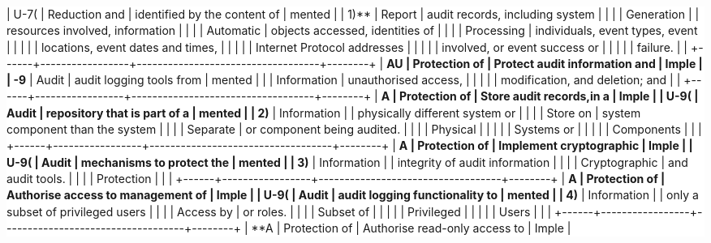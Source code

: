 | U-7( | Reduction and   | identified by the content of      | mented |
| 1)** | Report          | audit records, including system   |        |
|      | Generation \|   | resources involved, information   |        |
|      | Automatic       | objects accessed, identities of   |        |
|      | Processing      | individuals, event types, event   |        |
|      |                 | locations, event dates and times, |        |
|      |                 | Internet Protocol addresses       |        |
|      |                 | involved, or event success or     |        |
|      |                 | failure.                          |        |
+------+-----------------+-----------------------------------+--------+
| **AU | Protection of   | Protect audit information and     | Imple  |
| -9** | Audit           | audit logging tools from          | mented |
|      | Information     | unauthorised access,              |        |
|      |                 | modification, and deletion; and   |        |
+------+-----------------+-----------------------------------+--------+
| **A  | Protection of   | Store audit records,in a          | Imple  |
| U-9( | Audit           | repository that is part of a      | mented |
| 2)** | Information \|  | physically different system or    |        |
|      | Store on        | system component than the system  |        |
|      | Separate        | or component being audited.       |        |
|      | Physical        |                                   |        |
|      | Systems or      |                                   |        |
|      | Components      |                                   |        |
+------+-----------------+-----------------------------------+--------+
| **A  | Protection of   | Implement cryptographic           | Imple  |
| U-9( | Audit           | mechanisms to protect the         | mented |
| 3)** | Information \|  | integrity of audit information    |        |
|      | Cryptographic   | and audit tools.                  |        |
|      | Protection      |                                   |        |
+------+-----------------+-----------------------------------+--------+
| **A  | Protection of   | Authorise access to management of | Imple  |
| U-9( | Audit           | audit logging functionality to    | mented |
| 4)** | Information \|  | only a subset of privileged users |        |
|      | Access by       | or roles.                         |        |
|      | Subset of       |                                   |        |
|      | Privileged      |                                   |        |
|      | Users           |                                   |        |
+------+-----------------+-----------------------------------+--------+
| **A  | Protection of   | Authorise read-only access to     | Imple  |